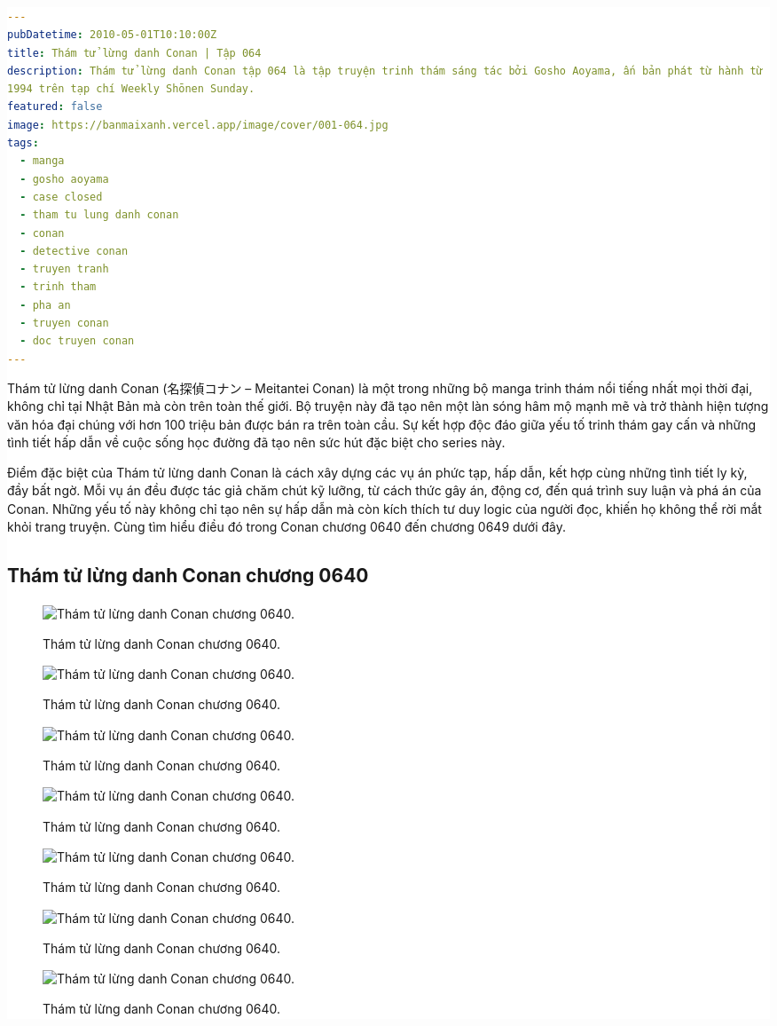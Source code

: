 ```yaml
---
pubDatetime: 2010-05-01T10:10:00Z
title: Thám tử lừng danh Conan | Tập 064
description: Thám tử lừng danh Conan tập 064 là tập truyện trinh thám sáng tác bởi Gosho Aoyama, ấn bản phát từ hành từ 1994 trên tạp chí Weekly Shōnen Sunday.
featured: false
image: https://banmaixanh.vercel.app/image/cover/001-064.jpg
tags:
  - manga
  - gosho aoyama
  - case closed
  - tham tu lung danh conan
  - conan
  - detective conan
  - truyen tranh
  - trinh tham
  - pha an
  - truyen conan
  - doc truyen conan
---
```


Thám tử lừng danh Conan (名探偵コナン – Meitantei Conan) là một trong những bộ manga trinh thám nổi tiếng nhất mọi thời đại, không chỉ tại Nhật Bản mà còn trên toàn thế giới. Bộ truyện này đã tạo nên một làn sóng hâm mộ mạnh mẽ và trở thành hiện tượng văn hóa đại chúng với hơn 100 triệu bản được bán ra trên toàn cầu. Sự kết hợp độc đáo giữa yếu tố trinh thám gay cấn và những tình tiết hấp dẫn về cuộc sống học đường đã tạo nên sức hút đặc biệt cho series này.

Điểm đặc biệt của Thám tử lừng danh Conan là cách xây dựng các vụ án phức tạp, hấp dẫn, kết hợp cùng những tình tiết ly kỳ, đầy bất ngờ. Mỗi vụ án đều được tác giả chăm chút kỹ lưỡng, từ cách thức gây án, động cơ, đến quá trình suy luận và phá án của Conan. Những yếu tố này không chỉ tạo nên sự hấp dẫn mà còn kích thích tư duy logic của người đọc, khiến họ không thể rời mắt khỏi trang truyện. Cùng tìm hiểu điều đó trong Conan chương 0640 đến chương 0649 dưới đây.

## Thám tử lừng danh Conan chương 0640

<figure><img src="https://banmaixanh.vercel.app/manga/gosho-aoyama/tham-tu-lung-danh-conan/0640-01.jpg" alt="Thám tử lừng danh Conan chương 0640." title="Thám tử lừng danh Conan chương 0640." height=100% width=100%><figcaption><p>Thám tử lừng danh Conan chương 0640.</p></figcaption></figure>

<figure><img src="https://banmaixanh.vercel.app/manga/gosho-aoyama/tham-tu-lung-danh-conan/0640-02.jpg" alt="Thám tử lừng danh Conan chương 0640." title="Thám tử lừng danh Conan chương 0640." height=100% width=100%><figcaption><p>Thám tử lừng danh Conan chương 0640.</p></figcaption></figure>

<figure><img src="https://banmaixanh.vercel.app/manga/gosho-aoyama/tham-tu-lung-danh-conan/0640-03.jpg" alt="Thám tử lừng danh Conan chương 0640." title="Thám tử lừng danh Conan chương 0640." height=100% width=100%><figcaption><p>Thám tử lừng danh Conan chương 0640.</p></figcaption></figure>

<figure><img src="https://banmaixanh.vercel.app/manga/gosho-aoyama/tham-tu-lung-danh-conan/0640-04.jpg" alt="Thám tử lừng danh Conan chương 0640." title="Thám tử lừng danh Conan chương 0640." height=100% width=100%><figcaption><p>Thám tử lừng danh Conan chương 0640.</p></figcaption></figure>

<figure><img src="https://banmaixanh.vercel.app/manga/gosho-aoyama/tham-tu-lung-danh-conan/0640-05.jpg" alt="Thám tử lừng danh Conan chương 0640." title="Thám tử lừng danh Conan chương 0640." height=100% width=100%><figcaption><p>Thám tử lừng danh Conan chương 0640.</p></figcaption></figure>

<figure><img src="https://banmaixanh.vercel.app/manga/gosho-aoyama/tham-tu-lung-danh-conan/0640-06.jpg" alt="Thám tử lừng danh Conan chương 0640." title="Thám tử lừng danh Conan chương 0640." height=100% width=100%><figcaption><p>Thám tử lừng danh Conan chương 0640.</p></figcaption></figure>

<figure><img src="https://banmaixanh.vercel.app/manga/gosho-aoyama/tham-tu-lung-danh-conan/0640-07.jpg" alt="Thám tử lừng danh Conan chương 0640." title="Thám tử lừng danh Conan chương 0640." height=100% width=100%><figcaption><p>Thám tử lừng danh Conan chương 0640.</p></figcaption></figure>
